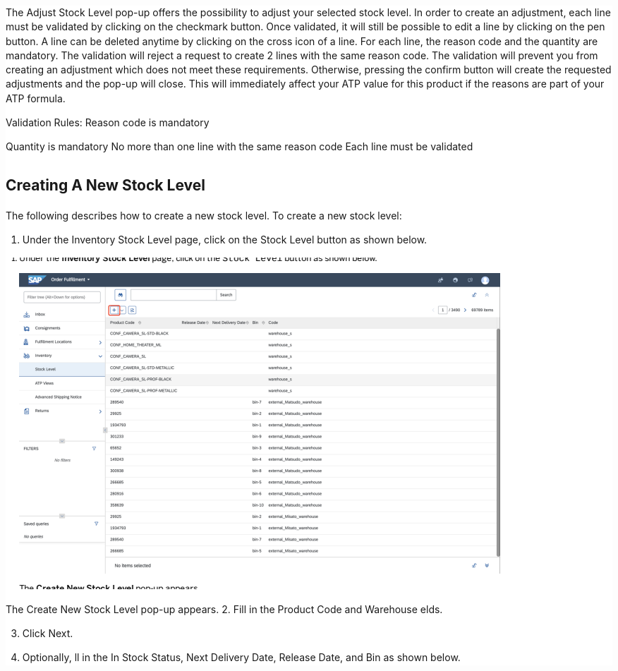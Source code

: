 The Adjust Stock Level pop-up offers the possibility to adjust your selected stock level. In order to create an adjustment, each line must be validated by clicking on the checkmark button. Once validated, it will still be possible to edit a line by clicking on the pen button. A line can be deleted anytime by clicking on the cross icon of a line. For each line, the reason code and the quantity are mandatory. The validation will reject a request to create 2 lines with the same reason code. The validation will prevent you from creating an adjustment which does not meet these requirements. Otherwise, pressing the confirm button will create the requested adjustments and the pop-up will close. This will immediately affect your ATP value for this product if the reasons are part of your ATP formula.

Validation Rules:
Reason code is mandatory

Quantity is mandatory No more than one line with the same reason code Each line must be validated

## Creating A New Stock Level

The following describes how to create a new stock level. To create a new stock level:
1. Under the Inventory Stock Level page, click on the Stock Level button as shown below.

![80_image_0.png](80_image_0.png)

The Create New Stock Level pop-up appears.
2. Fill in the Product Code and Warehouse elds.

3. Click Next.

4. Optionally, ll in the In Stock Status, Next Delivery Date, Release Date, and Bin as shown below.

